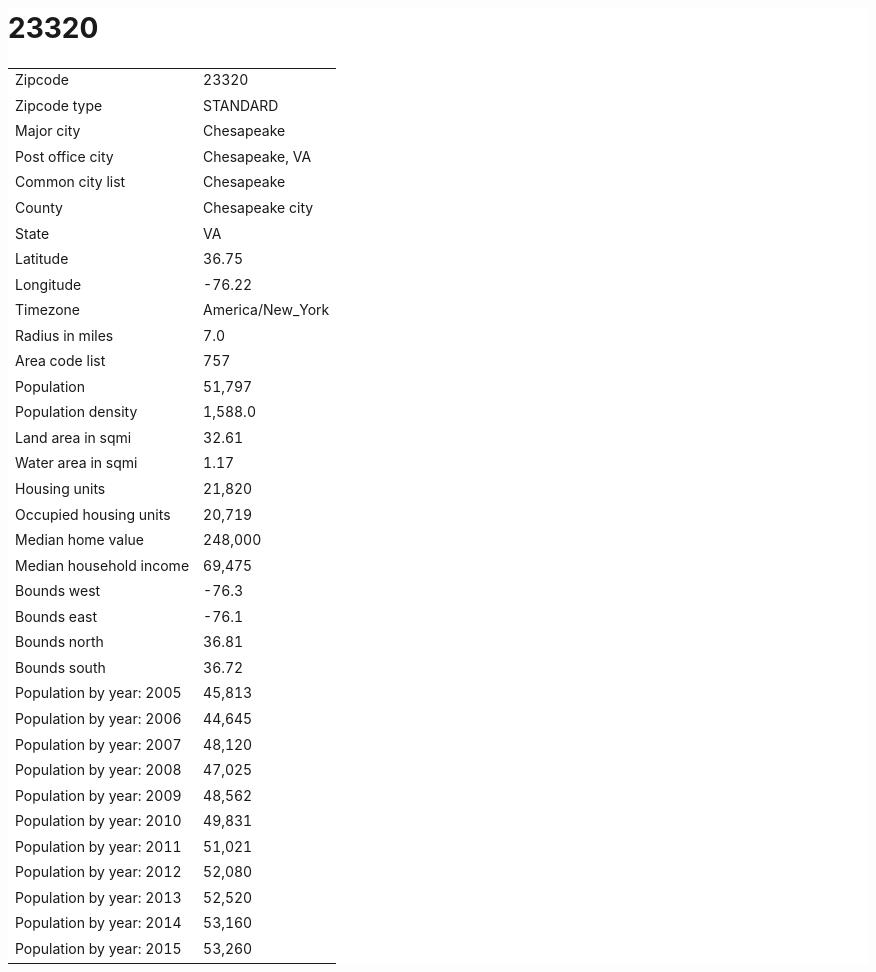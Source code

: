 23320
=====
|||
|--|--|
|Zipcode|23320|
|Zipcode type|STANDARD|
|Major city|Chesapeake|
|Post office city|Chesapeake, VA|
|Common city list|Chesapeake|
|County|Chesapeake city|
|State|VA|
|Latitude|36.75|
|Longitude|-76.22|
|Timezone|America/New_York|
|Radius in miles|7.0|
|Area code list|757|
|Population|51,797|
|Population density|1,588.0|
|Land area in sqmi|32.61|
|Water area in sqmi|1.17|
|Housing units|21,820|
|Occupied housing units|20,719|
|Median home value|248,000|
|Median household income|69,475|
|Bounds west|-76.3|
|Bounds east|-76.1|
|Bounds north|36.81|
|Bounds south|36.72|
|Population by year: 2005|45,813|
|Population by year: 2006|44,645|
|Population by year: 2007|48,120|
|Population by year: 2008|47,025|
|Population by year: 2009|48,562|
|Population by year: 2010|49,831|
|Population by year: 2011|51,021|
|Population by year: 2012|52,080|
|Population by year: 2013|52,520|
|Population by year: 2014|53,160|
|Population by year: 2015|53,260|